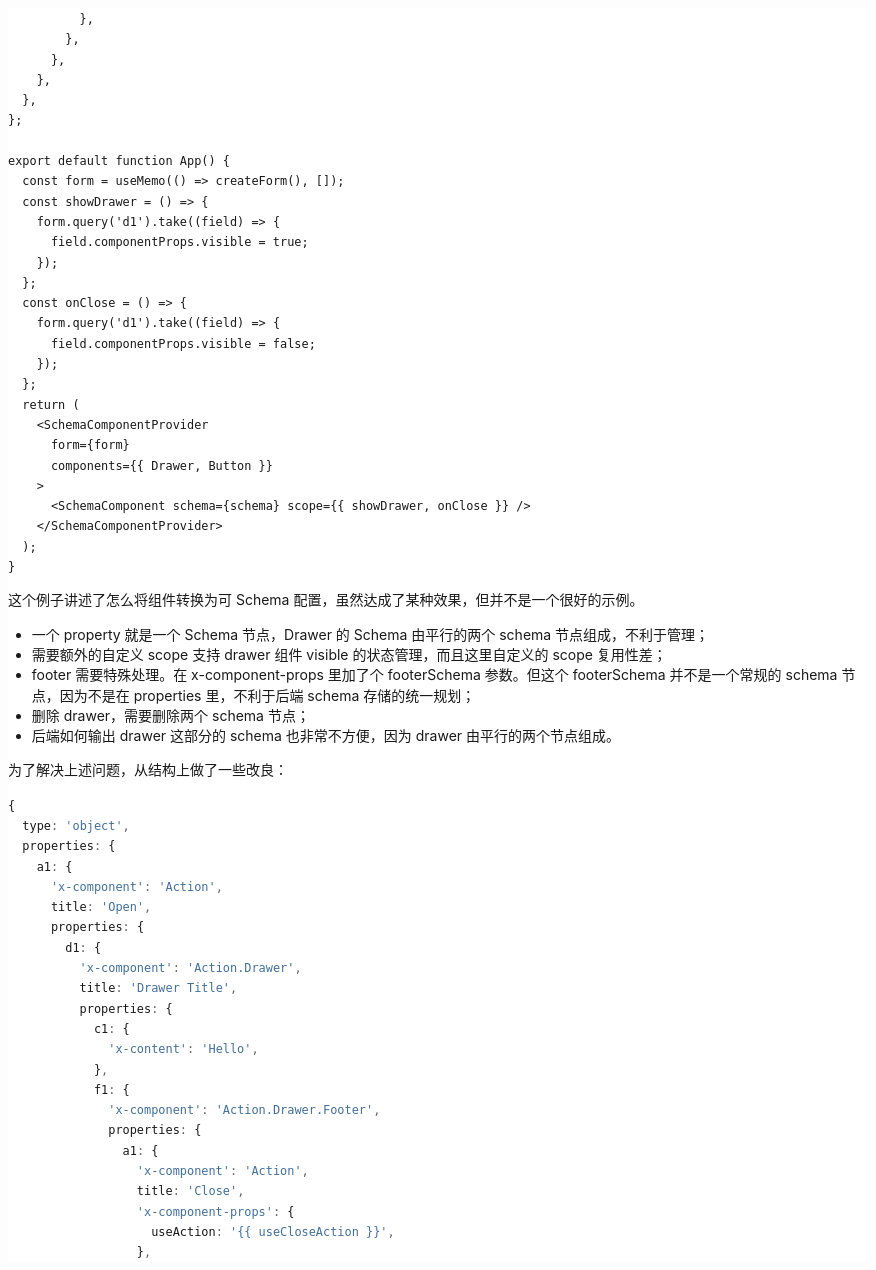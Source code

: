 ```tsx
          },
        },
      },
    },
  },
};

export default function App() {
  const form = useMemo(() => createForm(), []);
  const showDrawer = () => {
    form.query('d1').take((field) => {
      field.componentProps.visible = true;
    });
  };
  const onClose = () => {
    form.query('d1').take((field) => {
      field.componentProps.visible = false;
    });
  };
  return (
    <SchemaComponentProvider 
      form={form} 
      components={{ Drawer, Button }}
    >
      <SchemaComponent schema={schema} scope={{ showDrawer, onClose }} />
    </SchemaComponentProvider>
  );
}
```

这个例子讲述了怎么将组件转换为可 Schema 配置，虽然达成了某种效果，但并不是一个很好的示例。

- 一个 property 就是一个 Schema 节点，Drawer 的 Schema 由平行的两个 schema 节点组成，不利于管理；
- 需要额外的自定义 scope 支持 drawer 组件 visible 的状态管理，而且这里自定义的 scope 复用性差；
- footer 需要特殊处理。在 x-component-props 里加了个 footerSchema 参数。但这个 footerSchema 并不是一个常规的 schema 节点，因为不是在 properties 里，不利于后端 schema 存储的统一规划；
- 删除 drawer，需要删除两个 schema 节点；
- 后端如何输出 drawer 这部分的 schema 也非常不方便，因为 drawer 由平行的两个节点组成。

为了解决上述问题，从结构上做了一些改良：

```ts
{
  type: 'object',
  properties: {
    a1: {
      'x-component': 'Action',
      title: 'Open',
      properties: {
        d1: {
          'x-component': 'Action.Drawer',
          title: 'Drawer Title',
          properties: {
            c1: {
              'x-content': 'Hello',
            },
            f1: {
              'x-component': 'Action.Drawer.Footer',
              properties: {
                a1: {
                  'x-component': 'Action',
                  title: 'Close',
                  'x-component-props': {
                    useAction: '{{ useCloseAction }}',
                  },
```